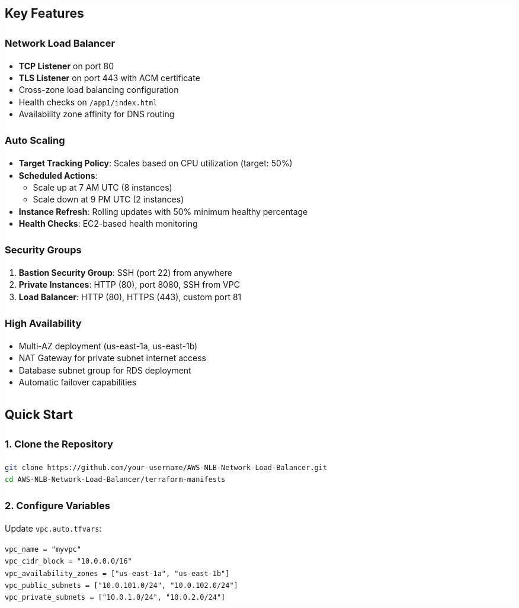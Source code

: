 
## Key Features

### Network Load Balancer

- **TCP Listener** on port 80
- **TLS Listener** on port 443 with ACM certificate
- Cross-zone load balancing configuration
- Health checks on `/app1/index.html`
- Availability zone affinity for DNS routing

### Auto Scaling

- **Target Tracking Policy**: Scales based on CPU utilization (target: 50%)
- **Scheduled Actions**:
  - Scale up at 7 AM UTC (8 instances)
  - Scale down at 9 PM UTC (2 instances)
- **Instance Refresh**: Rolling updates with 50% minimum healthy percentage
- **Health Checks**: EC2-based health monitoring

### Security Groups

1. **Bastion Security Group**: SSH (port 22) from anywhere
2. **Private Instances**: HTTP (80), port 8080, SSH from VPC
3. **Load Balancer**: HTTP (80), HTTPS (443), custom port 81

### High Availability

- Multi-AZ deployment (us-east-1a, us-east-1b)
- NAT Gateway for private subnet internet access
- Database subnet group for RDS deployment
- Automatic failover capabilities

## Quick Start

### 1. Clone the Repository

```bash
git clone https://github.com/your-username/AWS-NLB-Network-Load-Balancer.git
cd AWS-NLB-Network-Load-Balancer/terraform-manifests
```

### 2. Configure Variables

Update `vpc.auto.tfvars`:

```hcl
vpc_name = "myvpc"
vpc_cidr_block = "10.0.0.0/16"
vpc_availability_zones = ["us-east-1a", "us-east-1b"]
vpc_public_subnets = ["10.0.101.0/24", "10.0.102.0/24"]
vpc_private_subnets = ["10.0.1.0/24", "10.0.2.0/24"]
```
